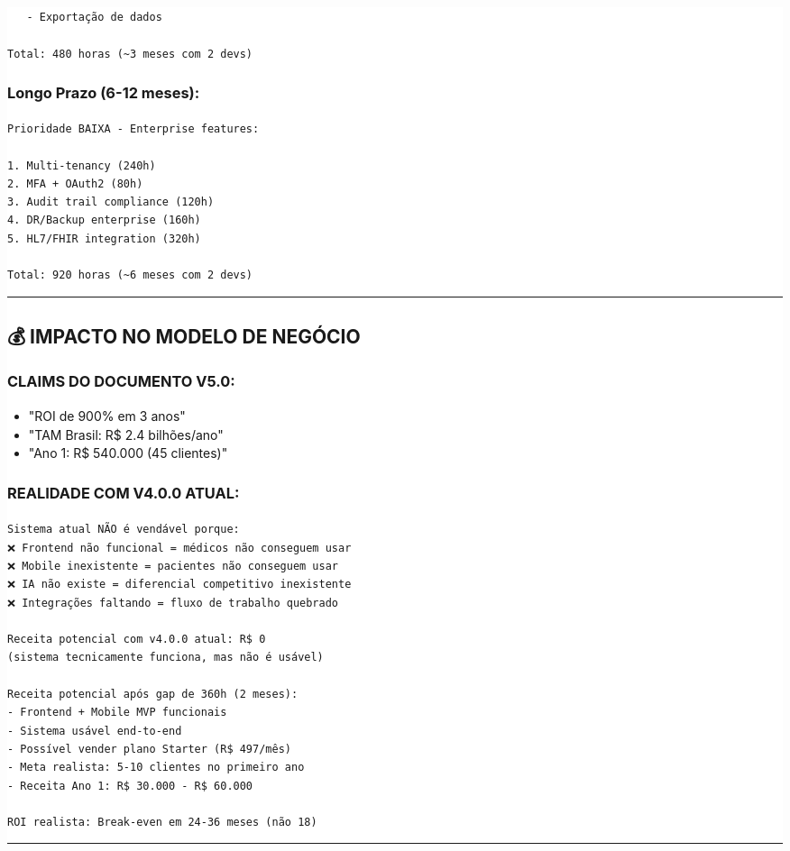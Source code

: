 ```
   - Exportação de dados

Total: 480 horas (~3 meses com 2 devs)
```

### **Longo Prazo (6-12 meses):**
```
Prioridade BAIXA - Enterprise features:

1. Multi-tenancy (240h)
2. MFA + OAuth2 (80h)
3. Audit trail compliance (120h)
4. DR/Backup enterprise (160h)
5. HL7/FHIR integration (320h)

Total: 920 horas (~6 meses com 2 devs)
```

---

## 💰 IMPACTO NO MODELO DE NEGÓCIO

### **CLAIMS DO DOCUMENTO V5.0:**
- "ROI de 900% em 3 anos"
- "TAM Brasil: R$ 2.4 bilhões/ano"
- "Ano 1: R$ 540.000 (45 clientes)"

### **REALIDADE COM V4.0.0 ATUAL:**

```
Sistema atual NÃO é vendável porque:
❌ Frontend não funcional = médicos não conseguem usar
❌ Mobile inexistente = pacientes não conseguem usar
❌ IA não existe = diferencial competitivo inexistente
❌ Integrações faltando = fluxo de trabalho quebrado

Receita potencial com v4.0.0 atual: R$ 0
(sistema tecnicamente funciona, mas não é usável)

Receita potencial após gap de 360h (2 meses):
- Frontend + Mobile MVP funcionais
- Sistema usável end-to-end
- Possível vender plano Starter (R$ 497/mês)
- Meta realista: 5-10 clientes no primeiro ano
- Receita Ano 1: R$ 30.000 - R$ 60.000

ROI realista: Break-even em 24-36 meses (não 18)
```

---
